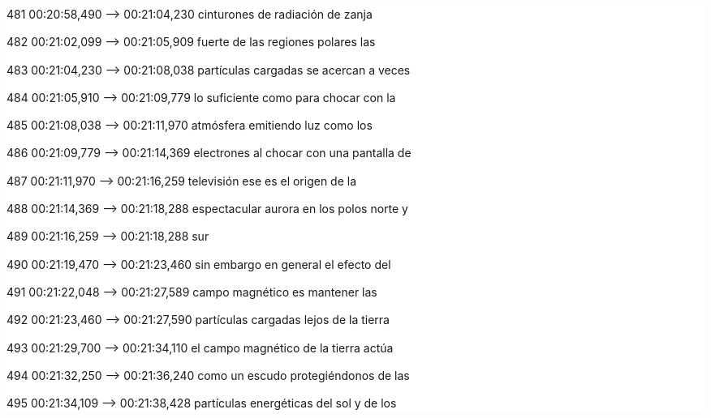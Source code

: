 481
00:20:58,490 --> 00:21:04,230
cinturones de radiación de zanja

482
00:21:02,099 --> 00:21:05,909
fuerte de las regiones polares las

483
00:21:04,230 --> 00:21:08,038
partículas cargadas se acercan a veces

484
00:21:05,910 --> 00:21:09,779
lo suficiente como para chocar con la

485
00:21:08,038 --> 00:21:11,970
atmósfera emitiendo luz como los

486
00:21:09,779 --> 00:21:14,369
electrones al chocar con una pantalla de

487
00:21:11,970 --> 00:21:16,259
televisión ese es el origen de la

488
00:21:14,369 --> 00:21:18,288
espectacular aurora en los polos norte y

489
00:21:16,259 --> 00:21:18,288
sur

490
00:21:19,470 --> 00:21:23,460
sin embargo en general el efecto del

491
00:21:22,048 --> 00:21:27,589
campo magnético es mantener las

492
00:21:23,460 --> 00:21:27,590
partículas cargadas lejos de la tierra

493
00:21:29,700 --> 00:21:34,110
el campo magnético de la tierra actúa

494
00:21:32,250 --> 00:21:36,240
como un escudo protegiéndonos de las

495
00:21:34,109 --> 00:21:38,428
partículas energéticas del sol y de los
